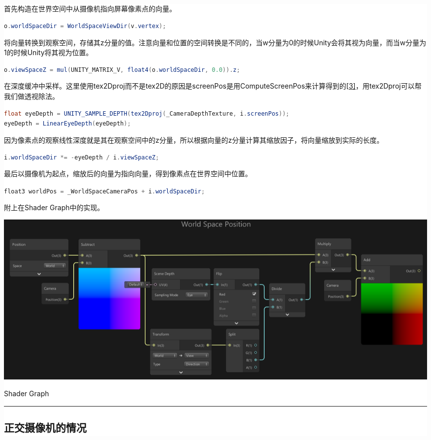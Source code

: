 首先构造在世界空间中从摄像机指向屏幕像素点的向量。

```glsl
o.worldSpaceDir = WorldSpaceViewDir(v.vertex);
```

将向量转换到观察空间，存储其z分量的值。注意向量和位置的空间转换是不同的，当w分量为0的时候Unity会将其视为向量，而当w分量为1的时候Unity将其视为位置。

```glsl
o.viewSpaceZ = mul(UNITY_MATRIX_V, float4(o.worldSpaceDir, 0.0)).z;
```

在深度缓冲中采样。这里使用tex2Dproj而不是tex2D的原因是screenPos是用ComputeScreenPos来计算得到的[[3\]](https://zhuanlan.zhihu.com/p/92315967#ref_3)，用tex2Dproj可以帮我们做透视除法。

```glsl
float eyeDepth = UNITY_SAMPLE_DEPTH(tex2Dproj(_CameraDepthTexture, i.screenPos));
eyeDepth = LinearEyeDepth(eyeDepth);
```

因为像素点的观察线性深度就是其在观察空间中的z分量，所以根据向量的z分量计算其缩放因子，将向量缩放到实际的长度。

```glsl
i.worldSpaceDir *= -eyeDepth / i.viewSpaceZ;
```

最后以摄像机为起点，缩放后的向量为指向向量，得到像素点在世界空间中位置。

```glsl
float3 worldPos = _WorldSpaceCameraPos + i.worldSpaceDir;
```

附上在Shader Graph中的实现。

![img](.\imgs\重建4.png)

Shader Graph

------

## 正交摄像机的情况
